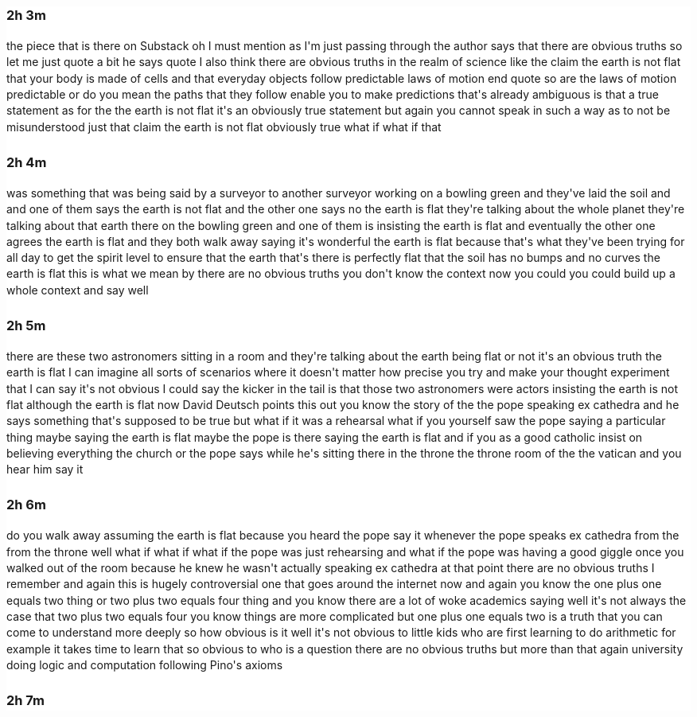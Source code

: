### 2h 3m

the piece that is there on Substack oh I must mention as I'm just passing through the author says that there are obvious truths so let me just quote a bit he says quote I also think there are obvious truths in the realm of science like the claim the earth is not flat that your body is made of cells and that everyday objects follow predictable laws of motion end quote so are the laws of motion predictable or do you mean the paths that they follow enable you to make predictions that's already ambiguous is that a true statement as for the the earth is not flat it's an obviously true statement but again you cannot speak in such a way as to not be misunderstood just that claim the earth is not flat obviously true what if what if that

### 2h 4m

was something that was being said by a surveyor to another surveyor working on a bowling green and they've laid the soil and and one of them says the earth is not flat and the other one says no the earth is flat they're talking about the whole planet they're talking about that earth there on the bowling green and one of them is insisting the earth is flat and eventually the other one agrees the earth is flat and they both walk away saying it's wonderful the earth is flat because that's what they've been trying for all day to get the spirit level to ensure that the earth that's there is perfectly flat that the soil has no bumps and no curves the earth is flat this is what we mean by there are no obvious truths you don't know the context now you could you could build up a whole context and say well

### 2h 5m

there are these two astronomers sitting in a room and they're talking about the earth being flat or not it's an obvious truth the earth is flat I can imagine all sorts of scenarios where it doesn't matter how precise you try and make your thought experiment that I can say it's not obvious I could say the kicker in the tail is that those two astronomers were actors insisting the earth is not flat although the earth is flat now David Deutsch points this out you know the story of the the pope speaking ex cathedra and he says something that's supposed to be true but what if it was a rehearsal what if you yourself saw the pope saying a particular thing maybe saying the earth is flat maybe the pope is there saying the earth is flat and if you as a good catholic insist on believing everything the church or the pope says while he's sitting there in the throne the throne room of the the vatican and you hear him say it

### 2h 6m

do you walk away assuming the earth is flat because you heard the pope say it whenever the pope speaks ex cathedra from the from the throne well what if what if what if the pope was just rehearsing and what if the pope was having a good giggle once you walked out of the room because he knew he wasn't actually speaking ex cathedra at that point there are no obvious truths I remember and again this is hugely controversial one that goes around the internet now and again you know the one plus one equals two thing or two plus two equals four thing and you know there are a lot of woke academics saying well it's not always the case that two plus two equals four you know things are more complicated but one plus one equals two is a truth that you can come to understand more deeply so how obvious is it well it's not obvious to little kids who are first learning to do arithmetic for example it takes time to learn that so obvious to who is a question there are no obvious truths but more than that again university doing logic and computation following Pino's axioms

### 2h 7m
